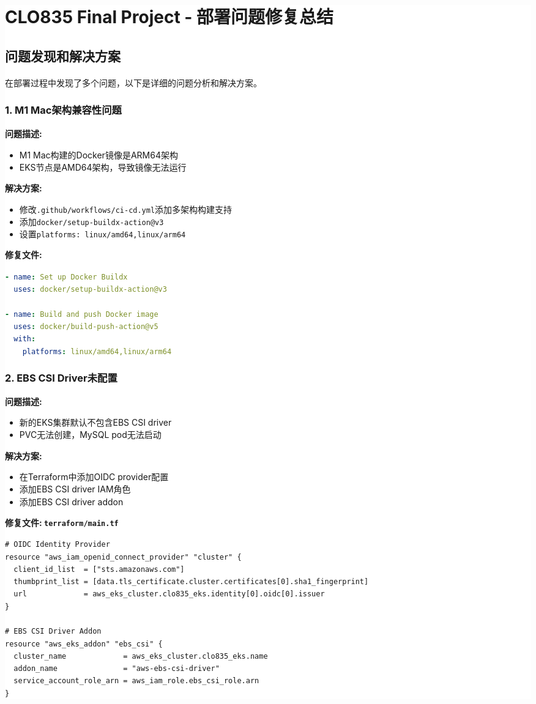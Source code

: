 # CLO835 Final Project - 部署问题修复总结

## 问题发现和解决方案

在部署过程中发现了多个问题，以下是详细的问题分析和解决方案。

### 1. M1 Mac架构兼容性问题

**问题描述:**
- M1 Mac构建的Docker镜像是ARM64架构
- EKS节点是AMD64架构，导致镜像无法运行

**解决方案:**
- 修改`.github/workflows/ci-cd.yml`添加多架构构建支持
- 添加`docker/setup-buildx-action@v3`
- 设置`platforms: linux/amd64,linux/arm64`

**修复文件:**
```yaml
- name: Set up Docker Buildx
  uses: docker/setup-buildx-action@v3
  
- name: Build and push Docker image
  uses: docker/build-push-action@v5
  with:
    platforms: linux/amd64,linux/arm64
```

### 2. EBS CSI Driver未配置

**问题描述:**
- 新的EKS集群默认不包含EBS CSI driver
- PVC无法创建，MySQL pod无法启动

**解决方案:**
- 在Terraform中添加OIDC provider配置
- 添加EBS CSI driver IAM角色
- 添加EBS CSI driver addon

**修复文件: `terraform/main.tf`**
```hcl
# OIDC Identity Provider
resource "aws_iam_openid_connect_provider" "cluster" {
  client_id_list  = ["sts.amazonaws.com"]
  thumbprint_list = [data.tls_certificate.cluster.certificates[0].sha1_fingerprint]
  url             = aws_eks_cluster.clo835_eks.identity[0].oidc[0].issuer
}

# EBS CSI Driver Addon
resource "aws_eks_addon" "ebs_csi" {
  cluster_name             = aws_eks_cluster.clo835_eks.name
  addon_name               = "aws-ebs-csi-driver"
  service_account_role_arn = aws_iam_role.ebs_csi_role.arn
}
```

